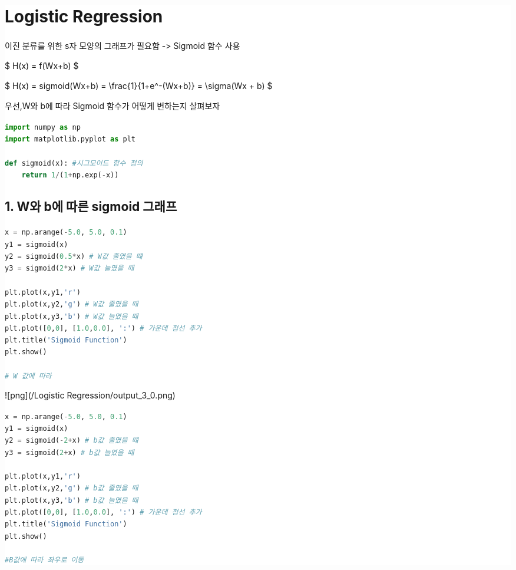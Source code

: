 # Logistic Regression

이진 분류를 위한 s자 모양의 그래프가 필요함 -> Sigmoid 함수 사용

$ H(x) = f(Wx+b) $ 

$ H(x) = sigmoid(Wx+b) = \frac{1}{1+e^-(Wx+b)} = \sigma(Wx + b) $

우선,W와 b에 따라 Sigmoid 함수가 어떻게 변하는지 살펴보자


```python
import numpy as np
import matplotlib.pyplot as plt

def sigmoid(x): #시그모이드 함수 정의
    return 1/(1+np.exp(-x))
```

## 1. W와 b에 따른 sigmoid 그래프



```python
x = np.arange(-5.0, 5.0, 0.1)
y1 = sigmoid(x)
y2 = sigmoid(0.5*x) # W값 줄였을 떄
y3 = sigmoid(2*x) # W값 늘였을 때

plt.plot(x,y1,'r')
plt.plot(x,y2,'g') # W값 줄였을 때
plt.plot(x,y3,'b') # W값 늘였을 때
plt.plot([0,0], [1.0,0.0], ':') # 가운데 점선 추가
plt.title('Sigmoid Function')
plt.show()

# W 값에 따라 
```


![png](/Logistic Regression/output_3_0.png)



```python
x = np.arange(-5.0, 5.0, 0.1)
y1 = sigmoid(x)
y2 = sigmoid(-2+x) # b값 줄였을 떄
y3 = sigmoid(2+x) # b값 늘였을 때

plt.plot(x,y1,'r')
plt.plot(x,y2,'g') # b값 줄였을 때
plt.plot(x,y3,'b') # b값 늘였을 때
plt.plot([0,0], [1.0,0.0], ':') # 가운데 점선 추가
plt.title('Sigmoid Function')
plt.show()

#B값에 따라 좌우로 이동
```
